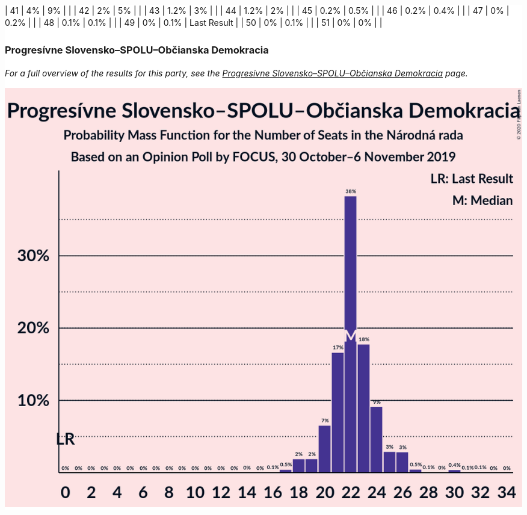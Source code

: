 | 41 | 4% | 9% |  |
| 42 | 2% | 5% |  |
| 43 | 1.2% | 3% |  |
| 44 | 1.2% | 2% |  |
| 45 | 0.2% | 0.5% |  |
| 46 | 0.2% | 0.4% |  |
| 47 | 0% | 0.2% |  |
| 48 | 0.1% | 0.1% |  |
| 49 | 0% | 0.1% | Last Result |
| 50 | 0% | 0.1% |  |
| 51 | 0% | 0% |  |

### Progresívne Slovensko–SPOLU–Občianska Demokracia

*For a full overview of the results for this party, see the [Progresívne Slovensko–SPOLU–Občianska Demokracia](party-progresívneslovensko–spolu–občianskademokracia.html) page.*

![Graph with seats probability mass function not yet produced](2019-11-06-FOCUS-seats-pmf-progresívneslovensko–spolu–občianskademokracia.png "Seats Probability Mass Function")
